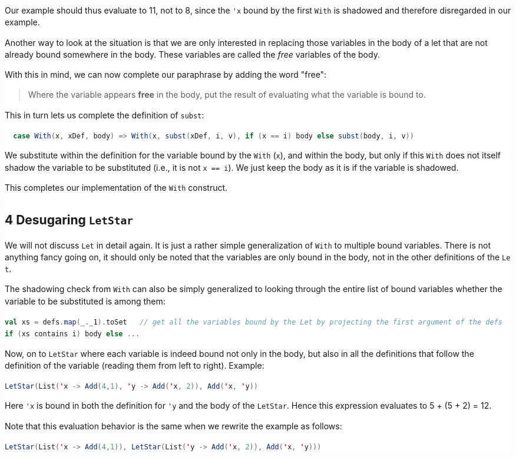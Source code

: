 Our example should thus evaluate to 11, not to 8, since the `'x` bound by the first `With` is shadowed
and therefore disregarded in our example.

Another way to look at the situation is that we are only interested in replacing those variables
in the body of a let that are not already bound somewhere in the body. These variables are called
the _free_ variables of the body.

With this in mind, we can now complete our paraphrase by adding the word "free":

> Where the variable appears **free** in the body,
> put the result of evaluating what the variable is bound to.

This in turn lets us complete the definition of `subst`:

```scala
  case With(x, xDef, body) => With(x, subst(xDef, i, v), if (x == i) body else subst(body, i, v))
```

We substitute within the definition for the variable bound by the `With` (`x`), and within the body,
but only if this `With` does not itself shadow the variable to be substituted (i.e., it is not `x == i`).
We just keep the body as it is if the variable is shadowed.

This completes our implementation of the `With` construct.

## 4 Desugaring `LetStar`

We will not discuss `Let` in detail again. It is just a rather simple generalization of `With`
to multiple bound variables. There is not anything fancy going on, it should only be noted that
the variables are only bound in the body, not in the other definitions of the `Let`.

The shadowing check from `With` can also be simply generalized to looking through the entire list
of bound variables whether the variable to be substituted is among them:

```scala
val xs = defs.map(_._1).toSet   // get all the variables bound by the Let by projecting the first argument of the defs
if (xs contains i) body else ...
```

Now, on to `LetStar` where each variable is indeed bound not only in the body, but also
in all the definitions that follow the definition of the variable (reading them from left to right).
Example:

```scala
LetStar(List('x -> Add(4,1), 'y -> Add('x, 2)), Add('x, 'y))
```

Here `'x` is bound in both the definition for `'y` and the body of the `LetStar`.
Hence this expression evaluates to 5 + (5 + 2) = 12.

Note that this evaluation behavior is the same when we rewrite the example as follows:

```scala
LetStar(List('x -> Add(4,1)), LetStar(List('y -> Add('x, 2)), Add('x, 'y)))
```
